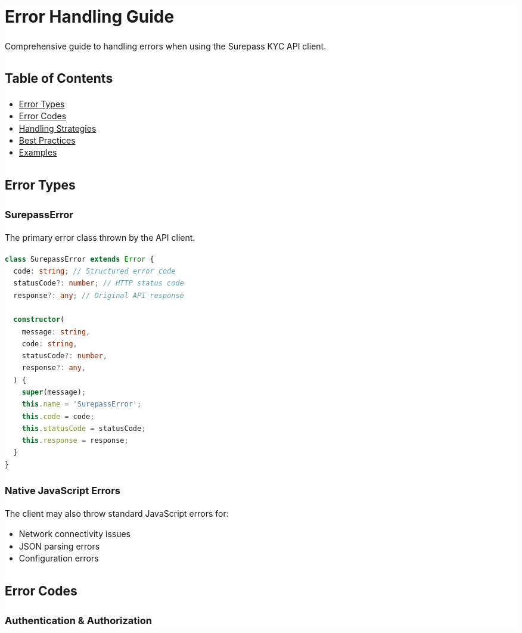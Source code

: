 # Error Handling Guide

Comprehensive guide to handling errors when using the Surepass KYC API client.

## Table of Contents

- [Error Types](#error-types)
- [Error Codes](#error-codes)
- [Handling Strategies](#handling-strategies)
- [Best Practices](#best-practices)
- [Examples](#examples)

## Error Types

### SurepassError

The primary error class thrown by the API client.

```typescript
class SurepassError extends Error {
  code: string; // Structured error code
  statusCode?: number; // HTTP status code
  response?: any; // Original API response

  constructor(
    message: string,
    code: string,
    statusCode?: number,
    response?: any,
  ) {
    super(message);
    this.name = 'SurepassError';
    this.code = code;
    this.statusCode = statusCode;
    this.response = response;
  }
}
```

### Native JavaScript Errors

The client may also throw standard JavaScript errors for:

- Network connectivity issues
- JSON parsing errors
- Configuration errors

## Error Codes

### Authentication & Authorization
